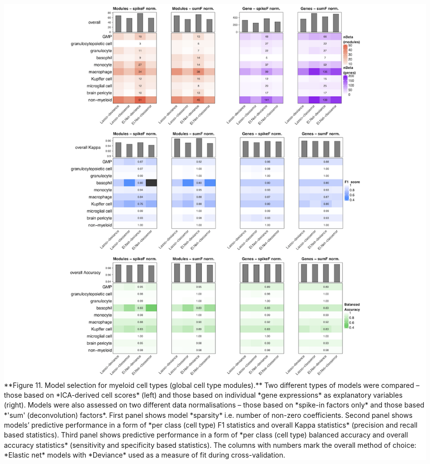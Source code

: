 <img src="figs/my1.png" width="70%" style="display: block; margin: auto;" />
**Figure 11. Model selection for myeloid cell types (global cell type modules).** Two different types of models were compared – those based on *ICA-derived cell scores* (left) and those based on individual *gene expressions* as explanatory variables (right). Models were also assessed on two different data normalisations – those based on *spike-in factors only* and those based *'sum' (deconvolution) factors*. First panel shows model *sparsity* i.e. number of non-zero coefficients. Second panel shows models’ predictive performance in a form of *per class (cell type) F1 statistics and overall Kappa statistics* (precision and recall based statistics). Third panel shows predictive performance in a form of *per class (cell type) balanced accuracy and overall accuracy statistics* (sensitivity and specificity based statistics). The columns with numbers mark the overall method of choice: *Elastic net* models with *Deviance* used as a measure of fit during cross-validation.  
  